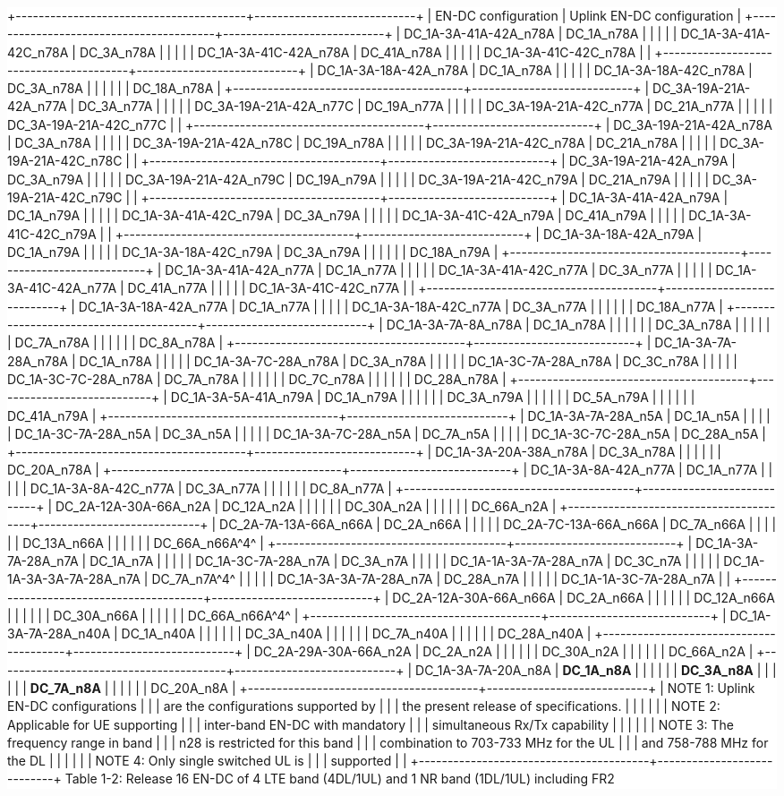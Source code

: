 +----------------------------------------+----------------------------+ | EN-DC configuration | Uplink EN-DC configuration | +----------------------------------------+----------------------------+ | DC_1A-3A-41A-42A_n78A | DC_1A_n78A | | | | | DC_1A-3A-41A-42C_n78A | DC_3A_n78A | | | | | DC_1A-3A-41C-42A_n78A | DC_41A_n78A | | | | | DC_1A-3A-41C-42C_n78A | | +----------------------------------------+----------------------------+ | DC_1A-3A-18A-42A_n78A | DC_1A_n78A | | | | | DC_1A-3A-18A-42C_n78A | DC_3A_n78A | | | | | | DC_18A_n78A | +----------------------------------------+----------------------------+ | DC_3A-19A-21A-42A_n77A | DC_3A_n77A | | | | | DC_3A-19A-21A-42A_n77C | DC_19A_n77A | | | | | DC_3A-19A-21A-42C_n77A | DC_21A_n77A | | | | | DC_3A-19A-21A-42C_n77C | | +----------------------------------------+----------------------------+ | DC_3A-19A-21A-42A_n78A | DC_3A_n78A | | | | | DC_3A-19A-21A-42A_n78C | DC_19A_n78A | | | | | DC_3A-19A-21A-42C_n78A | DC_21A_n78A | | | | | DC_3A-19A-21A-42C_n78C | | +----------------------------------------+----------------------------+ | DC_3A-19A-21A-42A_n79A | DC_3A_n79A | | | | | DC_3A-19A-21A-42A_n79C | DC_19A_n79A | | | | | DC_3A-19A-21A-42C_n79A | DC_21A_n79A | | | | | DC_3A-19A-21A-42C_n79C | | +----------------------------------------+----------------------------+ | DC_1A-3A-41A-42A_n79A | DC_1A_n79A | | | | | DC_1A-3A-41A-42C_n79A | DC_3A_n79A | | | | | DC_1A-3A-41C-42A_n79A | DC_41A_n79A | | | | | DC_1A-3A-41C-42C_n79A | | +----------------------------------------+----------------------------+ | DC_1A-3A-18A-42A_n79A | DC_1A_n79A | | | | | DC_1A-3A-18A-42C_n79A | DC_3A_n79A | | | | | | DC_18A_n79A | +----------------------------------------+----------------------------+ | DC_1A-3A-41A-42A_n77A | DC_1A_n77A | | | | | DC_1A-3A-41A-42C_n77A | DC_3A_n77A | | | | | DC_1A-3A-41C-42A_n77A | DC_41A_n77A | | | | | DC_1A-3A-41C-42C_n77A | | +----------------------------------------+----------------------------+ | DC_1A-3A-18A-42A_n77A | DC_1A_n77A | | | | | DC_1A-3A-18A-42C_n77A | DC_3A_n77A | | | | | | DC_18A_n77A | +----------------------------------------+----------------------------+ | DC_1A-3A-7A-8A_n78A | DC_1A_n78A | | | | | | DC_3A_n78A | | | | | | DC_7A_n78A | | | | | | DC_8A_n78A | +----------------------------------------+----------------------------+ | DC_1A-3A-7A-28A_n78A | DC_1A_n78A | | | | | DC_1A-3A-7C-28A_n78A | DC_3A_n78A | | | | | DC_1A-3C-7A-28A_n78A | DC_3C_n78A | | | | | DC_1A-3C-7C-28A_n78A | DC_7A_n78A | | | | | | DC_7C_n78A | | | | | | DC_28A_n78A | +----------------------------------------+----------------------------+ | DC_1A-3A-5A-41A_n79A | DC_1A_n79A | | | | | | DC_3A_n79A | | | | | | DC_5A_n79A | | | | | | DC_41A_n79A | +----------------------------------------+----------------------------+ | DC_1A-3A-7A-28A_n5A | DC_1A_n5A | | | | | DC_1A-3C-7A-28A_n5A | DC_3A_n5A | | | | | DC_1A-3A-7C-28A_n5A | DC_7A_n5A | | | | | DC_1A-3C-7C-28A_n5A | DC_28A_n5A | +----------------------------------------+----------------------------+ | DC_1A-3A-20A-38A_n78A | DC_3A_n78A | | | | | | DC_20A_n78A | +----------------------------------------+----------------------------+ | DC_1A-3A-8A-42A_n77A | DC_1A_n77A | | | | | DC_1A-3A-8A-42C_n77A | DC_3A_n77A | | | | | | DC_8A_n77A | +----------------------------------------+----------------------------+ | DC_2A-12A-30A-66A_n2A | DC_12A_n2A | | | | | | DC_30A_n2A | | | | | | DC_66A_n2A | +----------------------------------------+----------------------------+ | DC_2A-7A-13A-66A_n66A | DC_2A_n66A | | | | | DC_2A-7C-13A-66A_n66A | DC_7A_n66A | | | | | | DC_13A_n66A | | | | | | DC_66A_n66A^4^ | +----------------------------------------+----------------------------+ | DC_1A-3A-7A-28A_n7A | DC_1A_n7A | | | | | DC_1A-3C-7A-28A_n7A | DC_3A_n7A | | | | | DC_1A-1A-3A-7A-28A_n7A | DC_3C_n7A | | | | | DC_1A-1A-3A-3A-7A-28A_n7A | DC_7A_n7A^4^ | | | | | DC_1A-3A-3A-7A-28A_n7A | DC_28A_n7A | | | | | DC_1A-1A-3C-7A-28A_n7A | | +----------------------------------------+----------------------------+ | DC_2A-12A-30A-66A_n66A | DC_2A_n66A | | | | | | DC_12A_n66A | | | | | | DC_30A_n66A | | | | | | DC_66A_n66A^4^ | +----------------------------------------+----------------------------+ | DC_1A-3A-7A-28A_n40A | DC_1A_n40A | | | | | | DC_3A_n40A | | | | | | DC_7A_n40A | | | | | | DC_28A_n40A | +----------------------------------------+----------------------------+ | DC_2A-29A-30A-66A_n2A | DC_2A_n2A | | | | | | DC_30A_n2A | | | | | | DC_66A_n2A | +----------------------------------------+----------------------------+ | DC_1A-3A-7A-20A_n8A | **DC_1A_n8A** | | | | | | **DC_3A_n8A** | | | | | | **DC_7A_n8A** | | | | | | DC_20A_n8A | +----------------------------------------+----------------------------+ | NOTE 1: Uplink EN-DC configurations | | | are the configurations supported by | | | the present release of specifications. | | | | | | NOTE 2: Applicable for UE supporting | | | inter-band EN-DC with mandatory | | | simultaneous Rx/Tx capability | | | | | | NOTE 3: The frequency range in band | | | n28 is restricted for this band | | | combination to 703-733 MHz for the UL | | | and 758-788 MHz for the DL | | | | | | NOTE 4: Only single switched UL is | | | supported | | +----------------------------------------+----------------------------+
Table 1-2: Release 16 EN-DC of 4 LTE band (4DL/1UL) and 1 NR band (1DL/1UL)
including FR2